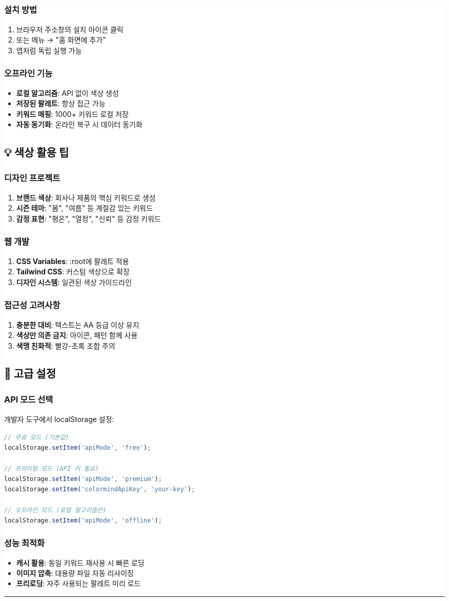 ### 설치 방법
1. 브라우저 주소창의 설치 아이콘 클릭
2. 또는 메뉴 → "홈 화면에 추가"
3. 앱처럼 독립 실행 가능

### 오프라인 기능
- **로컬 알고리즘**: API 없이 색상 생성
- **저장된 팔레트**: 항상 접근 가능
- **키워드 매핑**: 1000+ 키워드 로컬 저장
- **자동 동기화**: 온라인 복구 시 데이터 동기화

## 💡 색상 활용 팁

### 디자인 프로젝트
1. **브랜드 색상**: 회사나 제품의 핵심 키워드로 생성
2. **시즌 테마**: "봄", "여름" 등 계절감 있는 키워드
3. **감정 표현**: "평온", "열정", "신뢰" 등 감정 키워드

### 웹 개발
1. **CSS Variables**: :root에 팔레트 적용
2. **Tailwind CSS**: 커스텀 색상으로 확장
3. **디자인 시스템**: 일관된 색상 가이드라인

### 접근성 고려사항
1. **충분한 대비**: 텍스트는 AA 등급 이상 유지
2. **색상만 의존 금지**: 아이콘, 패턴 함께 사용
3. **색맹 친화적**: 빨강-초록 조합 주의

## 🔧 고급 설정

### API 모드 선택
개발자 도구에서 localStorage 설정:
```javascript
// 무료 모드 (기본값)
localStorage.setItem('apiMode', 'free');

// 프리미엄 모드 (API 키 필요)
localStorage.setItem('apiMode', 'premium');
localStorage.setItem('colormindApiKey', 'your-key');

// 오프라인 모드 (로컬 알고리즘만)
localStorage.setItem('apiMode', 'offline');
```

### 성능 최적화
- **캐시 활용**: 동일 키워드 재사용 시 빠른 로딩
- **이미지 압축**: 대용량 파일 자동 리사이징
- **프리로딩**: 자주 사용되는 팔레트 미리 로드

---